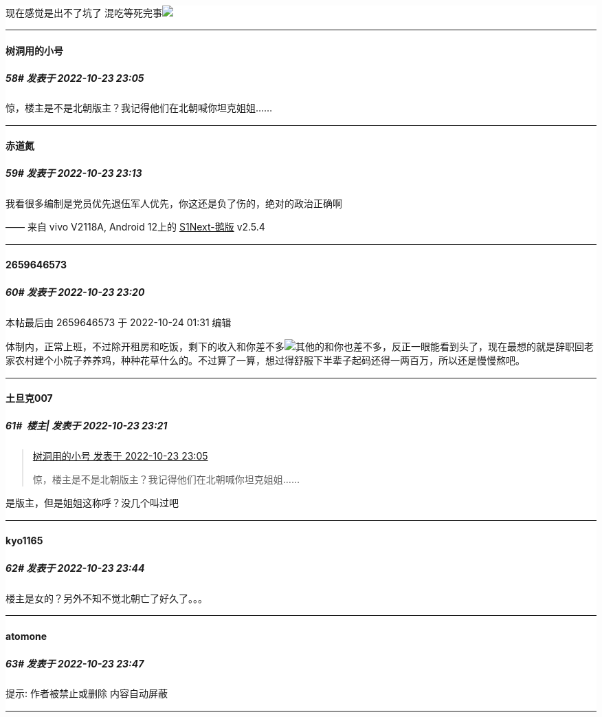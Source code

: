 现在感觉是出不了坑了 混吃等死完事<img src="https://static.saraba1st.com/image/smiley/face2017/066.png" referrerpolicy="no-referrer">

*****

####  树洞用的小号  
##### 58#       发表于 2022-10-23 23:05

惊，楼主是不是北朝版主？我记得他们在北朝喊你坦克姐姐……

*****

####  赤道氮  
##### 59#       发表于 2022-10-23 23:13

我看很多编制是党员优先退伍军人优先，你这还是负了伤的，绝对的政治正确啊

—— 来自 vivo V2118A, Android 12上的 [S1Next-鹅版](https://github.com/ykrank/S1-Next/releases) v2.5.4

*****

####  2659646573  
##### 60#       发表于 2022-10-23 23:20

 本帖最后由 2659646573 于 2022-10-24 01:31 编辑 

体制内，正常上班，不过除开租房和吃饭，剩下的收入和你差不多<img src="https://static.saraba1st.com/image/smiley/face2017/067.png" referrerpolicy="no-referrer">其他的和你也差不多，反正一眼能看到头了，现在最想的就是辞职回老家农村建个小院子养养鸡，种种花草什么的。不过算了一算，想过得舒服下半辈子起码还得一两百万，所以还是慢慢熬吧。


*****

####  土旦克007  
##### 61#         楼主| 发表于 2022-10-23 23:21

<blockquote><a href="httphttps://bbs.saraba1st.com/2b/forum.php?mod=redirect&amp;goto=findpost&amp;pid=58067465&amp;ptid=2099678" target="_blank">树洞用的小号 发表于 2022-10-23 23:05</a>

惊，楼主是不是北朝版主？我记得他们在北朝喊你坦克姐姐……</blockquote>
是版主，但是姐姐这称呼？没几个叫过吧

*****

####  kyo1165  
##### 62#       发表于 2022-10-23 23:44

楼主是女的？另外不知不觉北朝亡了好久了。。。

*****

####  atomone  
##### 63#       发表于 2022-10-23 23:47

提示: 作者被禁止或删除 内容自动屏蔽

*****
